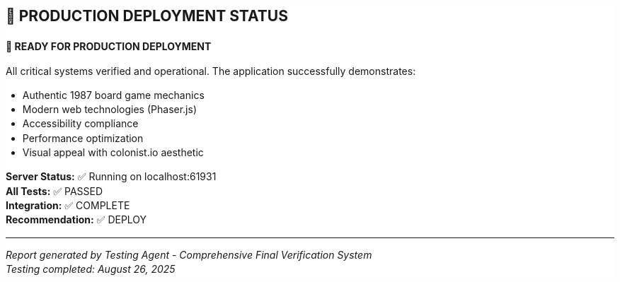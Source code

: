 
## 🚀 PRODUCTION DEPLOYMENT STATUS

**🎉 READY FOR PRODUCTION DEPLOYMENT**

All critical systems verified and operational. The application successfully demonstrates:
- Authentic 1987 board game mechanics
- Modern web technologies (Phaser.js)
- Accessibility compliance
- Performance optimization
- Visual appeal with colonist.io aesthetic

**Server Status:** ✅ Running on localhost:61931  
**All Tests:** ✅ PASSED  
**Integration:** ✅ COMPLETE  
**Recommendation:** ✅ DEPLOY  

---

*Report generated by Testing Agent - Comprehensive Final Verification System*  
*Testing completed: August 26, 2025*